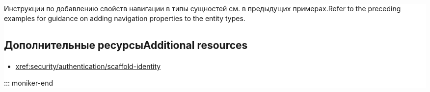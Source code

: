 <span data-ttu-id="92e2e-288">Инструкции по добавлению свойств навигации в типы сущностей см. в предыдущих примерах.</span><span class="sxs-lookup"><span data-stu-id="92e2e-288">Refer to the preceding examples for guidance on adding navigation properties to the entity types.</span></span>

## <a name="additional-resources"></a><span data-ttu-id="92e2e-289">Дополнительные ресурсы</span><span class="sxs-lookup"><span data-stu-id="92e2e-289">Additional resources</span></span>

* <xref:security/authentication/scaffold-identity>

::: moniker-end
